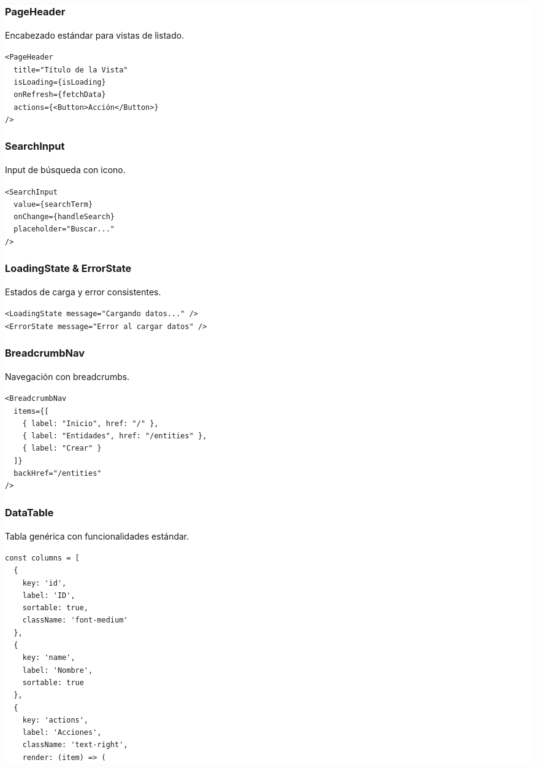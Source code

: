 ### PageHeader
Encabezado estándar para vistas de listado.

```tsx
<PageHeader
  title="Título de la Vista"
  isLoading={isLoading}
  onRefresh={fetchData}
  actions={<Button>Acción</Button>}
/>
```

### SearchInput
Input de búsqueda con icono.

```tsx
<SearchInput
  value={searchTerm}
  onChange={handleSearch}
  placeholder="Buscar..."
/>
```

### LoadingState & ErrorState
Estados de carga y error consistentes.

```tsx
<LoadingState message="Cargando datos..." />
<ErrorState message="Error al cargar datos" />
```

### BreadcrumbNav
Navegación con breadcrumbs.

```tsx
<BreadcrumbNav
  items={[
    { label: "Inicio", href: "/" },
    { label: "Entidades", href: "/entities" },
    { label: "Crear" }
  ]}
  backHref="/entities"
/>
```

### DataTable
Tabla genérica con funcionalidades estándar.

```tsx
const columns = [
  {
    key: 'id',
    label: 'ID',
    sortable: true,
    className: 'font-medium'
  },
  {
    key: 'name',
    label: 'Nombre',
    sortable: true
  },
  {
    key: 'actions',
    label: 'Acciones',
    className: 'text-right',
    render: (item) => (
```